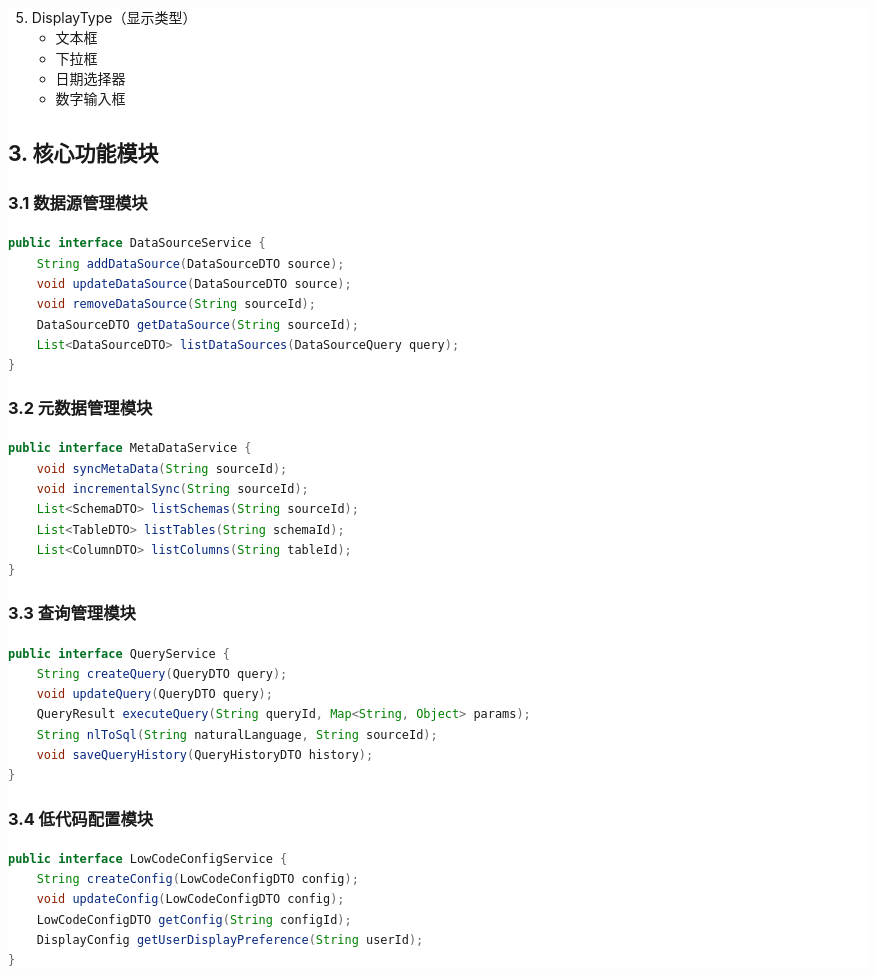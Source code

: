 5. DisplayType（显示类型）
   - 文本框
   - 下拉框
   - 日期选择器
   - 数字输入框

## 3. 核心功能模块

### 3.1 数据源管理模块
```java
public interface DataSourceService {
    String addDataSource(DataSourceDTO source);
    void updateDataSource(DataSourceDTO source);
    void removeDataSource(String sourceId);
    DataSourceDTO getDataSource(String sourceId);
    List<DataSourceDTO> listDataSources(DataSourceQuery query);
}
```

### 3.2 元数据管理模块
```java
public interface MetaDataService {
    void syncMetaData(String sourceId);
    void incrementalSync(String sourceId);
    List<SchemaDTO> listSchemas(String sourceId);
    List<TableDTO> listTables(String schemaId);
    List<ColumnDTO> listColumns(String tableId);
}
```

### 3.3 查询管理模块
```java
public interface QueryService {
    String createQuery(QueryDTO query);
    void updateQuery(QueryDTO query);
    QueryResult executeQuery(String queryId, Map<String, Object> params);
    String nlToSql(String naturalLanguage, String sourceId);
    void saveQueryHistory(QueryHistoryDTO history);
}
```

### 3.4 低代码配置模块
```java
public interface LowCodeConfigService {
    String createConfig(LowCodeConfigDTO config);
    void updateConfig(LowCodeConfigDTO config);
    LowCodeConfigDTO getConfig(String configId);
    DisplayConfig getUserDisplayPreference(String userId);
}
```
